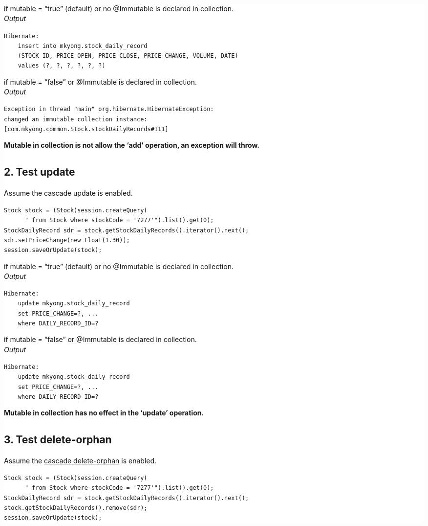 if mutable = “true” (default) or no @Immutable is declared in collection.  
_Output_

    Hibernate:
        insert into mkyong.stock_daily_record
        (STOCK_ID, PRICE_OPEN, PRICE_CLOSE, PRICE_CHANGE, VOLUME, DATE)
        values (?, ?, ?, ?, ?, ?)

if mutable = “false” or @Immutable is declared in collection.  
_Output_

    Exception in thread "main" org.hibernate.HibernateException:
    changed an immutable collection instance:
    [com.mkyong.common.Stock.stockDailyRecords#111]

**Mutable in collection is not allow the ‘add’ operation, an exception will throw.**

## 2\. Test update

Assume the cascade update is enabled.

    Stock stock = (Stock)session.createQuery(
          " from Stock where stockCode = '7277'").list().get(0);
    StockDailyRecord sdr = stock.getStockDailyRecords().iterator().next();
    sdr.setPriceChange(new Float(1.30));
    session.saveOrUpdate(stock);

if mutable = “true” (default) or no @Immutable is declared in collection.  
_Output_

    Hibernate:
        update mkyong.stock_daily_record
        set PRICE_CHANGE=?, ...
        where DAILY_RECORD_ID=?

if mutable = “false” or @Immutable is declared in collection.  
_Output_

    Hibernate:
        update mkyong.stock_daily_record
        set PRICE_CHANGE=?, ...
        where DAILY_RECORD_ID=?

**Mutable in collection has no effect in the ‘update’ operation.**

## 3\. Test delete-orphan

Assume the [cascade delete-orphan](http://www.mkyong.com/hibernate/hibernate-cascade-example-save-update-delete-and-delete-orphan/) is enabled.

    Stock stock = (Stock)session.createQuery(
          " from Stock where stockCode = '7277'").list().get(0);
    StockDailyRecord sdr = stock.getStockDailyRecords().iterator().next();
    stock.getStockDailyRecords().remove(sdr);
    session.saveOrUpdate(stock);

